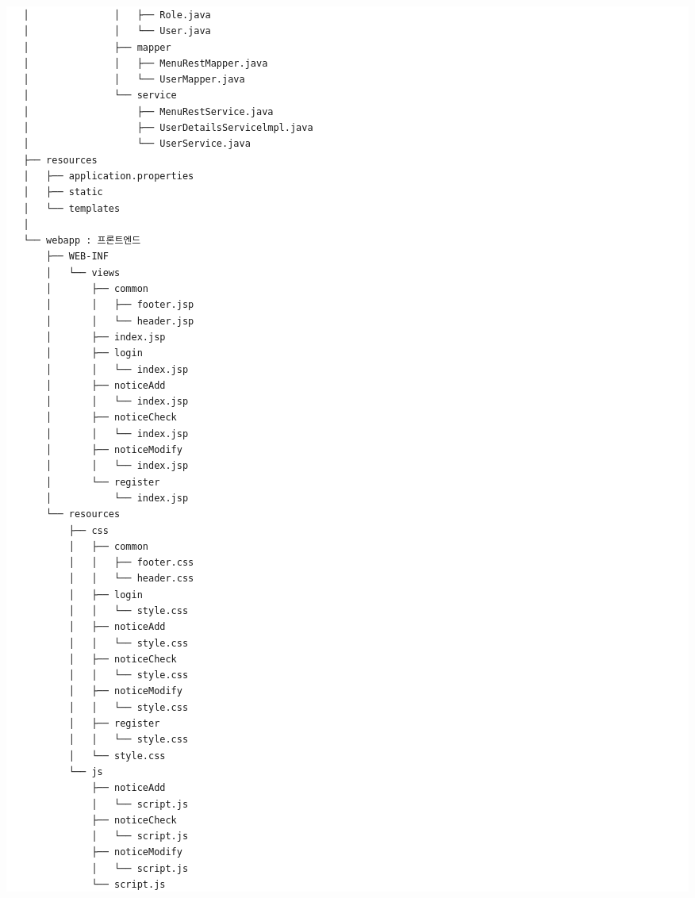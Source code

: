 ```
   │               │   ├── Role.java
   │               │   └── User.java
   │               ├── mapper
   │               │   ├── MenuRestMapper.java
   │               │   └── UserMapper.java
   │               └── service
   │                   ├── MenuRestService.java
   │                   ├── UserDetailsServicelmpl.java
   │                   └── UserService.java
   ├── resources
   │   ├── application.properties
   │   ├── static
   │   └── templates
   │
   └── webapp : 프론트엔드
       ├── WEB-INF
       │   └── views
       │       ├── common
       │       │   ├── footer.jsp
       │       │   └── header.jsp
       │       ├── index.jsp
       │       ├── login
       │       │   └── index.jsp
       │       ├── noticeAdd
       │       │   └── index.jsp
       │       ├── noticeCheck
       │       │   └── index.jsp
       │       ├── noticeModify
       │       │   └── index.jsp
       │       └── register
       │           └── index.jsp
       └── resources
           ├── css
           │   ├── common
           │   │   ├── footer.css
           │   │   └── header.css
           │   ├── login
           │   │   └── style.css
           │   ├── noticeAdd
           │   │   └── style.css
           │   ├── noticeCheck
           │   │   └── style.css
           │   ├── noticeModify
           │   │   └── style.css
           │   ├── register
           │   │   └── style.css
           │   └── style.css
           └── js
               ├── noticeAdd
               │   └── script.js
               ├── noticeCheck
               │   └── script.js
               ├── noticeModify
               │   └── script.js
               └── script.js

```
